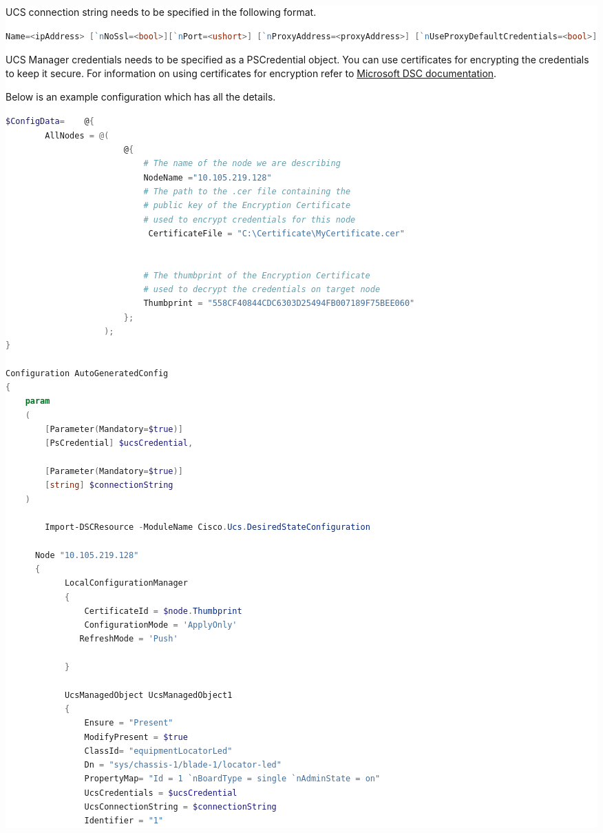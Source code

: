 UCS connection string needs to be specified in the following format.

```powershell
Name=<ipAddress> [`nNoSsl=<bool>][`nPort=<ushort>] [`nProxyAddress=<proxyAddress>] [`nUseProxyDefaultCredentials=<bool>]
```

UCS Manager credentials needs to be specified as a PSCredential object. You can use certificates for encrypting the credentials to keep it secure. For information on using certificates for encryption refer to <a href="https://msdn.microsoft.com/en-us/powershell/dsc/securemof" target="_blank" rel="noopener noreferrer">Microsoft DSC documentation</a>.

Below is an example configuration which has all the details.

```powershell
$ConfigData=    @{
        AllNodes = @(    
                        @{ 
                            # The name of the node we are describing
                            NodeName ="10.105.219.128"
                            # The path to the .cer file containing the
                            # public key of the Encryption Certificate
                            # used to encrypt credentials for this node
                             CertificateFile = "C:\Certificate\MyCertificate.cer"


                            # The thumbprint of the Encryption Certificate
                            # used to decrypt the credentials on target node
                            Thumbprint = "558CF40844CDC6303D25494FB007189F75BEE060"
                        };
                    );   
} 

Configuration AutoGeneratedConfig
{
    param
    (
        [Parameter(Mandatory=$true)]
        [PsCredential] $ucsCredential,

        [Parameter(Mandatory=$true)]
        [string] $connectionString
    )
    
        Import-DSCResource -ModuleName Cisco.Ucs.DesiredStateConfiguration
  
      Node "10.105.219.128"
      {   
            LocalConfigurationManager
            {
                CertificateId = $node.Thumbprint
                ConfigurationMode = 'ApplyOnly'
               RefreshMode = 'Push'
               
            } 
    
            UcsManagedObject UcsManagedObject1
            {
                Ensure = "Present"
                ModifyPresent = $true
                ClassId= "equipmentLocatorLed"
                Dn = "sys/chassis-1/blade-1/locator-led"
                PropertyMap= "Id = 1 `nBoardType = single `nAdminState = on"
                UcsCredentials = $ucsCredential
                UcsConnectionString = $connectionString
                Identifier = "1"
```

[1]: http://www.cisco.com/c/en/us/td/docs/unified_computing/ucs/sw/api/b_ucs_api_book.html